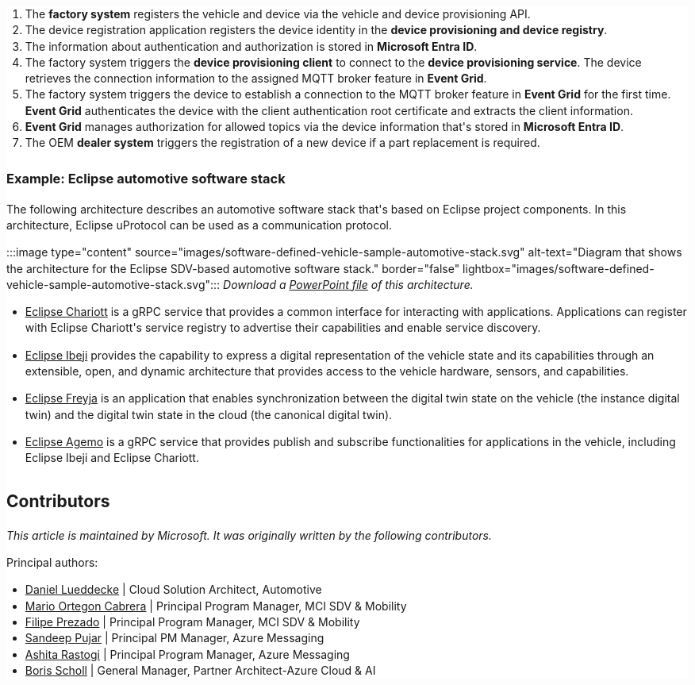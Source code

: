 1. The **factory system** registers the vehicle and device via the vehicle and device provisioning API.
1. The device registration application registers the device identity in the **device provisioning and device registry**.
1. The information about authentication and authorization is stored in **Microsoft Entra ID**.
1. The factory system triggers the **device provisioning client** to connect to the **device provisioning service**. The device retrieves the connection information to the assigned MQTT broker feature in **Event Grid**.
1. The factory system triggers the device to establish a connection to the MQTT broker feature in **Event Grid** for the first time. **Event Grid** authenticates the device with the client authentication root certificate and extracts the client information.
1. **Event Grid** manages authorization for allowed topics via the device information that's stored in **Microsoft Entra ID**.
1. The OEM **dealer system** triggers the registration of a new device if a part replacement is required.

### Example: Eclipse automotive software stack

The following architecture describes an automotive software stack that's based on Eclipse project components. In this architecture, Eclipse uProtocol can be used as a communication protocol.

:::image type="content" source="images/software-defined-vehicle-sample-automotive-stack.svg" alt-text="Diagram that shows the architecture for the Eclipse SDV-based automotive software stack." border="false" lightbox="images/software-defined-vehicle-sample-automotive-stack.svg":::
*Download a [PowerPoint file](https://arch-center.azureedge.net/software-defined-vehicle.pptx) of this architecture.*

* [Eclipse Chariott](https://projects.eclipse.org/projects/automotive.chariott) is a gRPC service that provides a common interface for interacting with applications. Applications can register with Eclipse Chariott's service registry to advertise their capabilities and enable service discovery.

* [Eclipse Ibeji](https://projects.eclipse.org/projects/automotive.ibeji) provides the capability to express a digital representation of the vehicle state and its capabilities through an extensible, open, and dynamic architecture that provides access to the vehicle hardware, sensors, and capabilities.
* [Eclipse Freyja](https://github.com/eclipse-ibeji/freyja) is an application that enables synchronization between the digital twin state on the vehicle (the instance digital twin) and the digital twin state in the cloud (the canonical digital twin).
* [Eclipse Agemo](https://github.com/eclipse-chariott/Agemo) is a gRPC service that provides publish and subscribe functionalities for applications in the vehicle, including Eclipse Ibeji and Eclipse Chariott.

## Contributors

*This article is maintained by Microsoft. It was originally written by the following contributors.*

Principal authors:

* [Daniel Lueddecke](https://www.linkedin.com/in/daniellueddecke) | Cloud Solution Architect, Automotive
* [Mario Ortegon Cabrera](http://www.linkedin.com/in/marioortegon) | Principal Program Manager, MCI SDV & Mobility
* [Filipe Prezado](https://www.linkedin.com/in/filipe-prezado-9606bb14) | Principal Program Manager, MCI SDV & Mobility
* [Sandeep Pujar](https://www.linkedin.com/in/spujar) | Principal PM Manager, Azure Messaging
* [Ashita Rastogi](https://www.linkedin.com/in/ashitarastogi) | Principal Program Manager, Azure Messaging
* [Boris Scholl](https://www.linkedin.com/in/bscholl) | General Manager, Partner Architect-Azure Cloud & AI

